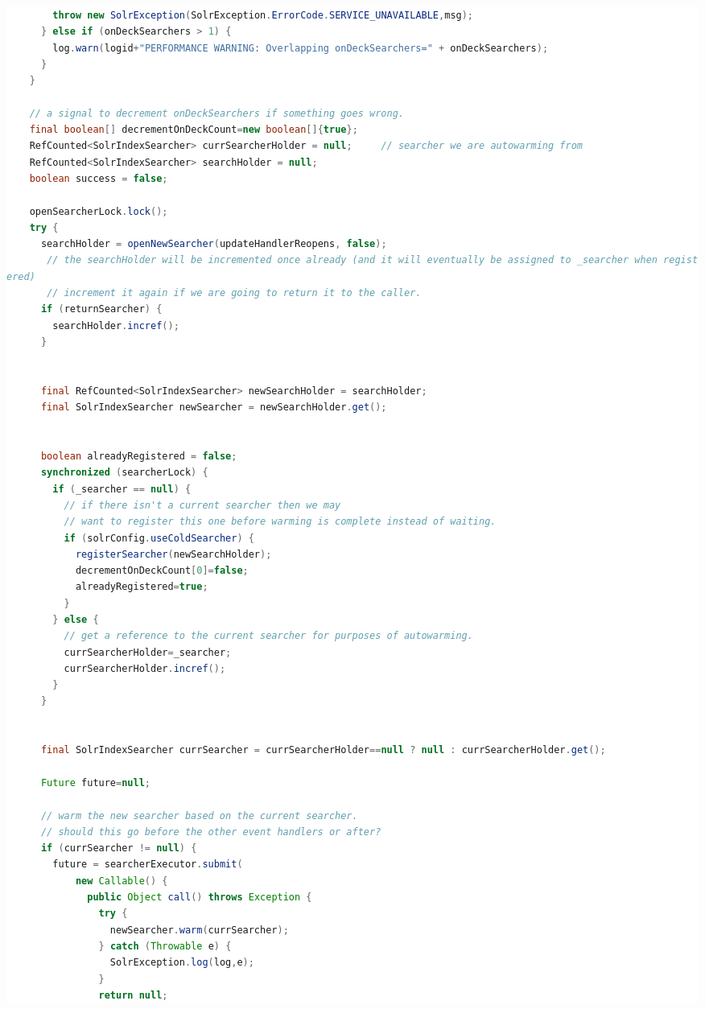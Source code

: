 ```java
        throw new SolrException(SolrException.ErrorCode.SERVICE_UNAVAILABLE,msg);
      } else if (onDeckSearchers > 1) {
        log.warn(logid+"PERFORMANCE WARNING: Overlapping onDeckSearchers=" + onDeckSearchers);
      }
    }

    // a signal to decrement onDeckSearchers if something goes wrong.
    final boolean[] decrementOnDeckCount=new boolean[]{true};
    RefCounted<SolrIndexSearcher> currSearcherHolder = null;     // searcher we are autowarming from
    RefCounted<SolrIndexSearcher> searchHolder = null;
    boolean success = false;

    openSearcherLock.lock();
    try {
      searchHolder = openNewSearcher(updateHandlerReopens, false);
       // the searchHolder will be incremented once already (and it will eventually be assigned to _searcher when registered)
       // increment it again if we are going to return it to the caller.
      if (returnSearcher) {
        searchHolder.incref();
      }


      final RefCounted<SolrIndexSearcher> newSearchHolder = searchHolder;
      final SolrIndexSearcher newSearcher = newSearchHolder.get();


      boolean alreadyRegistered = false;
      synchronized (searcherLock) {
        if (_searcher == null) {
          // if there isn't a current searcher then we may
          // want to register this one before warming is complete instead of waiting.
          if (solrConfig.useColdSearcher) {
            registerSearcher(newSearchHolder);
            decrementOnDeckCount[0]=false;
            alreadyRegistered=true;
          }
        } else {
          // get a reference to the current searcher for purposes of autowarming.
          currSearcherHolder=_searcher;
          currSearcherHolder.incref();
        }
      }


      final SolrIndexSearcher currSearcher = currSearcherHolder==null ? null : currSearcherHolder.get();

      Future future=null;

      // warm the new searcher based on the current searcher.
      // should this go before the other event handlers or after?
      if (currSearcher != null) {
        future = searcherExecutor.submit(
            new Callable() {
              public Object call() throws Exception {
                try {
                  newSearcher.warm(currSearcher);
                } catch (Throwable e) {
                  SolrException.log(log,e);
                }
                return null;
```